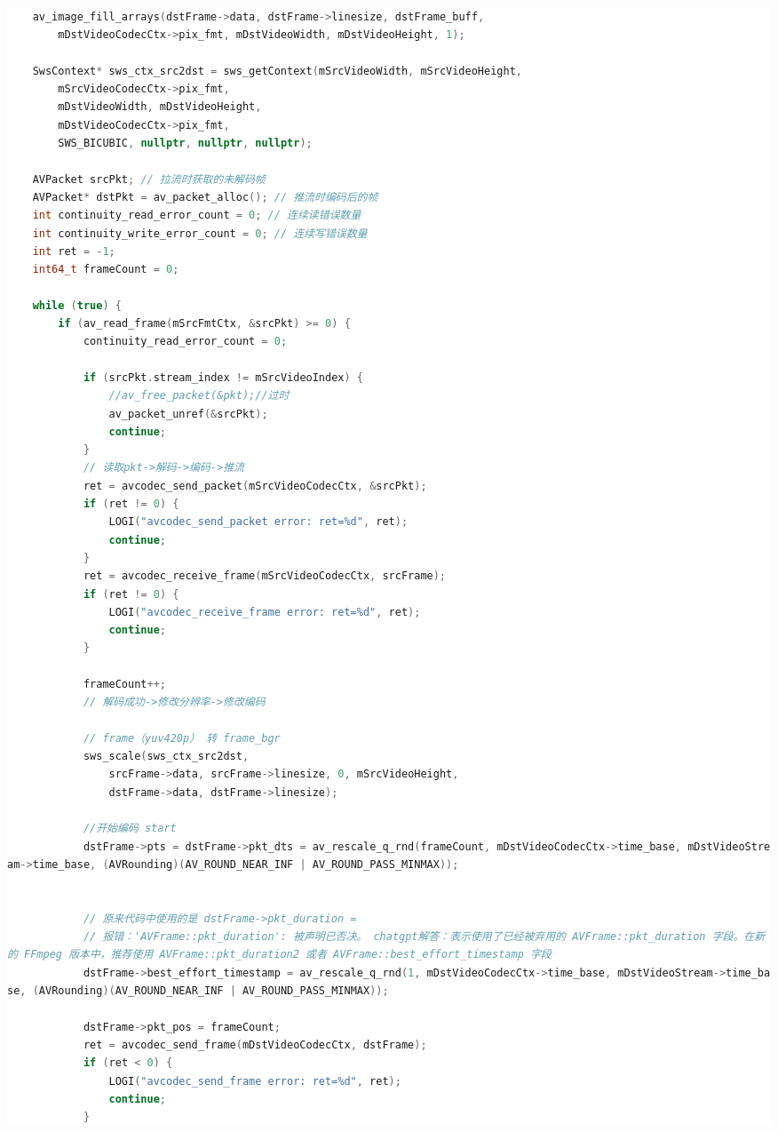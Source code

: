 ```cpp
	av_image_fill_arrays(dstFrame->data, dstFrame->linesize, dstFrame_buff,
		mDstVideoCodecCtx->pix_fmt, mDstVideoWidth, mDstVideoHeight, 1);

	SwsContext* sws_ctx_src2dst = sws_getContext(mSrcVideoWidth, mSrcVideoHeight,
		mSrcVideoCodecCtx->pix_fmt,
		mDstVideoWidth, mDstVideoHeight,
		mDstVideoCodecCtx->pix_fmt,
		SWS_BICUBIC, nullptr, nullptr, nullptr);

	AVPacket srcPkt; // 拉流时获取的未解码帧
	AVPacket* dstPkt = av_packet_alloc(); // 推流时编码后的帧
	int continuity_read_error_count = 0; // 连续读错误数量
	int continuity_write_error_count = 0; // 连续写错误数量
	int ret = -1;
	int64_t frameCount = 0;

	while (true) {
		if (av_read_frame(mSrcFmtCtx, &srcPkt) >= 0) {
			continuity_read_error_count = 0;

			if (srcPkt.stream_index != mSrcVideoIndex) {
				//av_free_packet(&pkt);//过时
				av_packet_unref(&srcPkt);
				continue;
			}
			// 读取pkt->解码->编码->推流
			ret = avcodec_send_packet(mSrcVideoCodecCtx, &srcPkt);
			if (ret != 0) { 
				LOGI("avcodec_send_packet error: ret=%d", ret); 
				continue;
			}
			ret = avcodec_receive_frame(mSrcVideoCodecCtx, srcFrame);
			if (ret != 0) {
				LOGI("avcodec_receive_frame error: ret=%d", ret);
				continue;
			}

			frameCount++;
			// 解码成功->修改分辨率->修改编码

			// frame（yuv420p） 转 frame_bgr
			sws_scale(sws_ctx_src2dst,
				srcFrame->data, srcFrame->linesize, 0, mSrcVideoHeight,
				dstFrame->data, dstFrame->linesize);

			//开始编码 start
			dstFrame->pts = dstFrame->pkt_dts = av_rescale_q_rnd(frameCount, mDstVideoCodecCtx->time_base, mDstVideoStream->time_base, (AVRounding)(AV_ROUND_NEAR_INF | AV_ROUND_PASS_MINMAX));

			
			// 原来代码中使用的是 dstFrame->pkt_duration =
			// 报错：'AVFrame::pkt_duration': 被声明已否决。 chatgpt解答：表示使用了已经被弃用的 AVFrame::pkt_duration 字段。在新的 FFmpeg 版本中，推荐使用 AVFrame::pkt_duration2 或者 AVFrame::best_effort_timestamp 字段
			dstFrame->best_effort_timestamp = av_rescale_q_rnd(1, mDstVideoCodecCtx->time_base, mDstVideoStream->time_base, (AVRounding)(AV_ROUND_NEAR_INF | AV_ROUND_PASS_MINMAX));

			dstFrame->pkt_pos = frameCount;
			ret = avcodec_send_frame(mDstVideoCodecCtx, dstFrame);
			if (ret < 0) {
				LOGI("avcodec_send_frame error: ret=%d", ret);
				continue;
			}

```